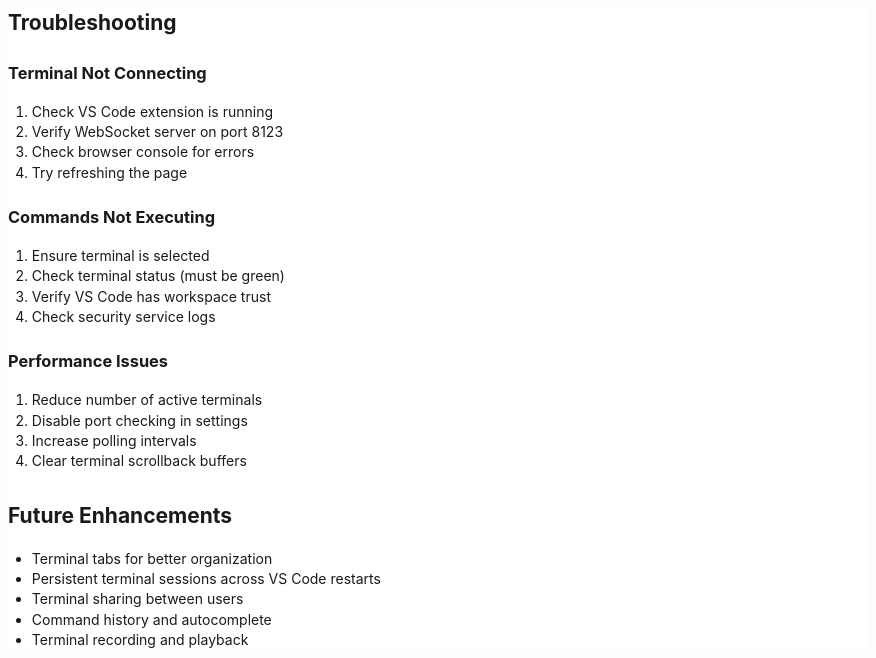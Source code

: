## Troubleshooting

### Terminal Not Connecting

1. Check VS Code extension is running
2. Verify WebSocket server on port 8123
3. Check browser console for errors
4. Try refreshing the page

### Commands Not Executing

1. Ensure terminal is selected
2. Check terminal status (must be green)
3. Verify VS Code has workspace trust
4. Check security service logs

### Performance Issues

1. Reduce number of active terminals
2. Disable port checking in settings
3. Increase polling intervals
4. Clear terminal scrollback buffers

## Future Enhancements

- Terminal tabs for better organization
- Persistent terminal sessions across VS Code restarts
- Terminal sharing between users
- Command history and autocomplete
- Terminal recording and playback

